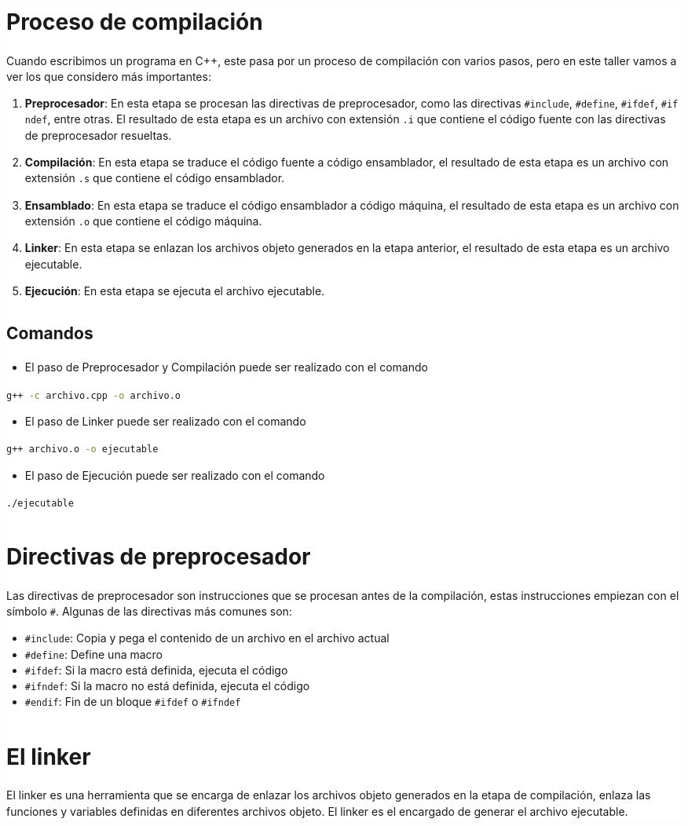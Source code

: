 # Proceso de compilación

Cuando escribimos un programa en C++, este pasa por un proceso de compilación con varios pasos, pero en este taller vamos a ver los que considero más importantes:

1. **Preprocesador**: En esta etapa se procesan las directivas de preprocesador, como las directivas `#include`, `#define`, `#ifdef`, `#ifndef`, entre otras. El resultado de esta etapa es un archivo con extensión `.i` que contiene el código fuente con las directivas de preprocesador resueltas.

2. **Compilación**: En esta etapa se traduce el código fuente a código ensamblador, el resultado de esta etapa es un archivo con extensión `.s` que contiene el código ensamblador.

3. **Ensamblado**: En esta etapa se traduce el código ensamblador a código máquina, el resultado de esta etapa es un archivo con extensión `.o` que contiene el código máquina.

4. **Linker**: En esta etapa se enlazan los archivos objeto generados en la etapa anterior, el resultado de esta etapa es un archivo ejecutable.

5. **Ejecución**: En esta etapa se ejecuta el archivo ejecutable.

## Comandos

- El paso de Preprocesador y Compilación puede ser realizado con el comando

```bash
g++ -c archivo.cpp -o archivo.o
```

- El paso de Linker puede ser realizado con el comando

```bash
g++ archivo.o -o ejecutable
```

- El paso de Ejecución puede ser realizado con el comando

```bash
./ejecutable
```

# Directivas de preprocesador

Las directivas de preprocesador son instrucciones que se procesan antes de la compilación, estas instrucciones empiezan con el símbolo `#`. Algunas de las directivas más comunes son:

- `#include`: Copia y pega el contenido de un archivo en el archivo actual
- `#define`: Define una macro
- `#ifdef`: Si la macro está definida, ejecuta el código
- `#ifndef`: Si la macro no está definida, ejecuta el código
- `#endif`: Fin de un bloque `#ifdef` o `#ifndef`

# El linker

El linker es una herramienta que se encarga de enlazar los archivos objeto generados en la etapa de compilación, enlaza las funciones y variables definidas en diferentes archivos objeto. El linker es el encargado de generar el archivo ejecutable.
